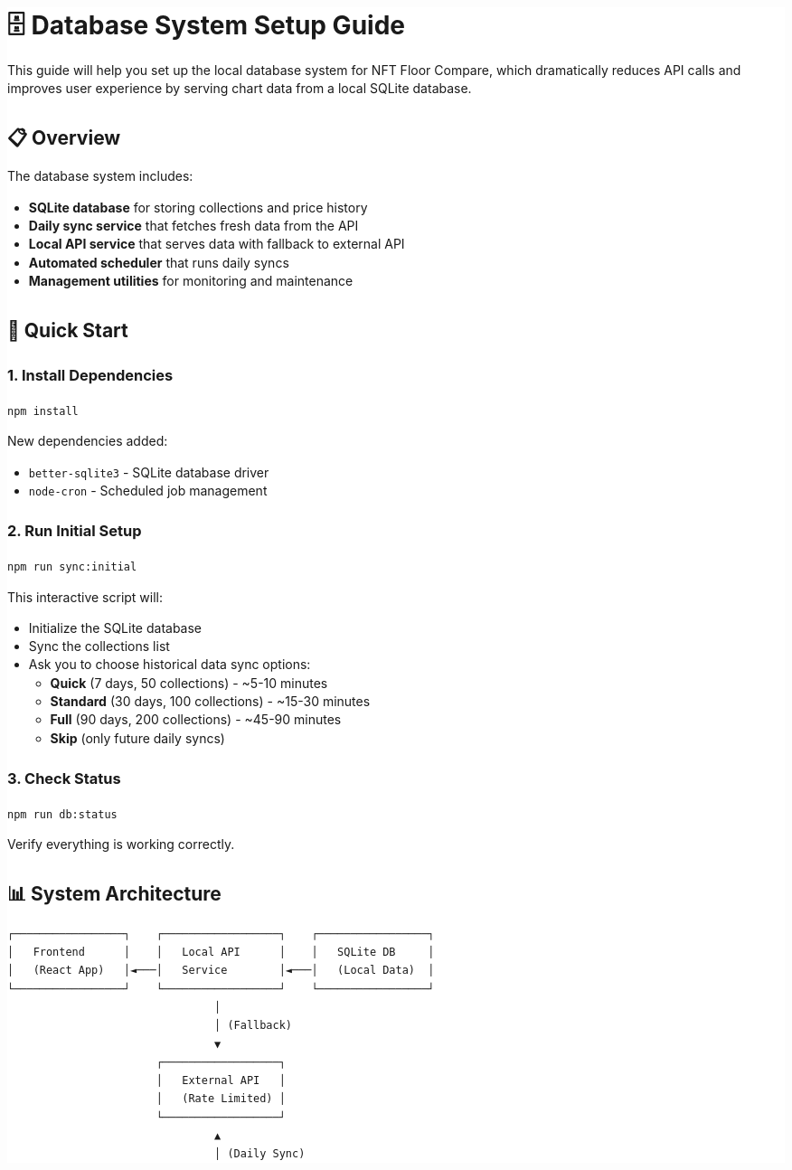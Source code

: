 # 🗄️ Database System Setup Guide

This guide will help you set up the local database system for NFT Floor Compare, which dramatically reduces API calls and improves user experience by serving chart data from a local SQLite database.

## 📋 Overview

The database system includes:
- **SQLite database** for storing collections and price history
- **Daily sync service** that fetches fresh data from the API
- **Local API service** that serves data with fallback to external API
- **Automated scheduler** that runs daily syncs
- **Management utilities** for monitoring and maintenance

## 🚀 Quick Start

### 1. Install Dependencies

```bash
npm install
```

New dependencies added:
- `better-sqlite3` - SQLite database driver
- `node-cron` - Scheduled job management

### 2. Run Initial Setup

```bash
npm run sync:initial
```

This interactive script will:
- Initialize the SQLite database
- Sync the collections list
- Ask you to choose historical data sync options:
  - **Quick** (7 days, 50 collections) - ~5-10 minutes
  - **Standard** (30 days, 100 collections) - ~15-30 minutes  
  - **Full** (90 days, 200 collections) - ~45-90 minutes
  - **Skip** (only future daily syncs)

### 3. Check Status

```bash
npm run db:status
```

Verify everything is working correctly.

## 📊 System Architecture

```
┌─────────────────┐    ┌──────────────────┐    ┌─────────────────┐
│   Frontend      │    │   Local API      │    │   SQLite DB     │
│   (React App)   │◄───│   Service        │◄───│   (Local Data)  │
└─────────────────┘    └──────────────────┘    └─────────────────┘
                                │
                                │ (Fallback)
                                ▼
                       ┌──────────────────┐
                       │   External API   │
                       │   (Rate Limited) │
                       └──────────────────┘
                                ▲
                                │ (Daily Sync)
```